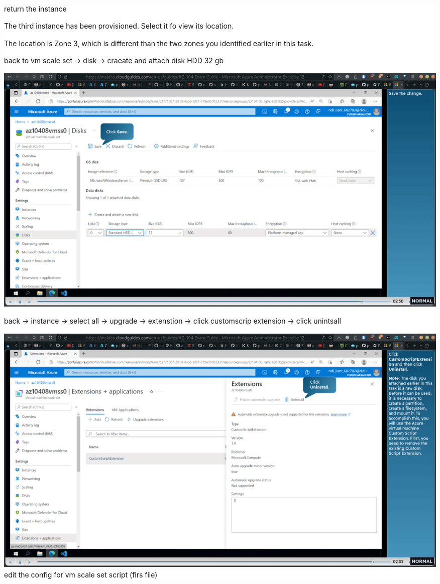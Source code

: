return the instance

The third instance has been provisioned. Select it fo view its location.

The location is Zone 3, which is different than the two zones you identified earlier in this task.

back to vm scale set -> disk -> craeate and attach disk HDD 32 gb

![](20250518-777-azure-notes-3az-104/2025-05-19-02-03-57.png)

back -> instance -> select all -> upgrade -> extenstion -> click customscrip extension -> click unintsall

![](20250518-777-azure-notes-3az-104/2025-05-19-02-04-55.png)
edit the config for vm scale set script (firs file)
